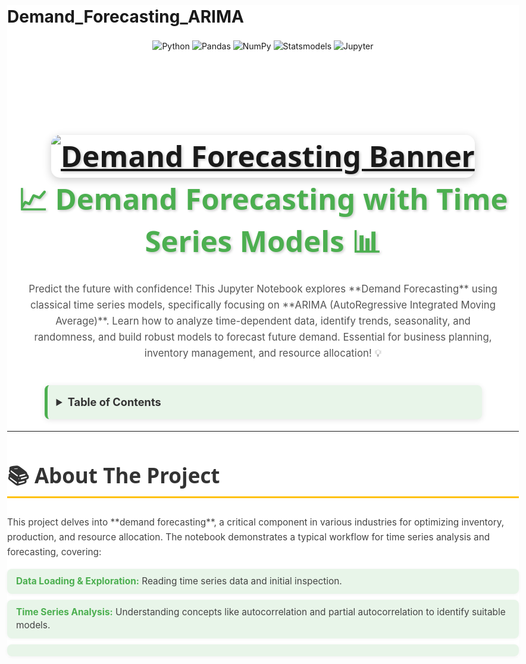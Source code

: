 # Demand_Forecasting_ARIMA

<div align="center">
  <img src="https://img.shields.io/badge/Python-3776AB?style=for-the-badge&logo=python&logoColor=white" alt="Python" />
  <img src="https://img.shields.io/badge/Pandas-150458?style=for-the-badge&logo=pandas&logoColor=white" alt="Pandas" />
  <img src="https://img.shields.io/badge/NumPy-013243?style=for-the-badge&logo=numpy&logoColor=white" alt="NumPy" />
  <img src="https://img.shields.io/badge/Statsmodels-4084F4?style=for-the-badge&logo=statsmodels&logoColor=white" alt="Statsmodels" />
  <img src="https://img.shields.io/badge/Jupyter-F37626?style=for-for-the-badge&logo=jupyter&logoColor=white" alt="Jupyter" />
</div>

<h1 align="center" style="color: #4CAF50; font-family: 'Segoe UI', sans-serif; font-size: 3.5em; text-shadow: 2px 2px 4px rgba(0,0,0,0.2);">
  <br>
  <a href="https://github.com/your-username/demand-forecasting">
    <img src="https://placehold.co/600x200/4CAF50/FFFFFF?text=Demand+Forecasting" alt="Demand Forecasting Banner" style="border-radius: 15px; box-shadow: 0 4px 15px rgba(0, 0, 0, 0.2);">
  </a>
  <br>
  📈 Demand Forecasting with Time Series Models 📊
  <br>
</h1>

<p align="center" style="font-size: 1.2em; color: #555; max-width: 800px; margin: 0 auto; line-height: 1.6;">
  Predict the future with confidence! This Jupyter Notebook explores **Demand Forecasting** using classical time series models, specifically focusing on **ARIMA (AutoRegressive Integrated Moving Average)**. Learn how to analyze time-dependent data, identify trends, seasonality, and randomness, and build robust models to forecast future demand. Essential for business planning, inventory management, and resource allocation! 💡
</p>

<br>

<details style="background-color: #E8F5E9; border-left: 5px solid #4CAF50; padding: 15px; border-radius: 8px; margin: 20px auto; max-width: 700px; box-shadow: 0 2px 10px rgba(0,0,0,0.1);"><summary style="font-size: 1.3em; font-weight: bold; color: #333; cursor: pointer;">Table of Contents</summary></details>

---

<h2 id="about-the-project" style="color: #333; font-family: 'Segoe UI', sans-serif; font-size: 2.5em; border-bottom: 3px solid #FFC107; padding-bottom: 10px;">
  📚 About The Project
</h2>
<p style="font-size: 1.1em; color: #444; line-height: 1.6;">
  This project delves into **demand forecasting**, a critical component in various industries for optimizing inventory, production, and resource allocation. The notebook demonstrates a typical workflow for time series analysis and forecasting, covering:
</p>
<ul style="list-style-type: none; padding: 0; font-size: 1.1em; color: #444;">
  <li style="margin-bottom: 10px; background-color: #E8F5E9; padding: 10px 15px; border-radius: 8px; box-shadow: 0 1px 5px rgba(0,0,0,0.05);">
    <strong style="color: #4CAF50;">Data Loading & Exploration:</strong> Reading time series data and initial inspection.
  </li>
  <li style="margin-bottom: 10px; background-color: #E8F5E9; padding: 10px 15px; border-radius: 8px; box-shadow: 0 1px 5px rgba(0,0,0,0.05);">
    <strong style="color: #4CAF50;">Time Series Analysis:</strong> Understanding concepts like autocorrelation and partial autocorrelation to identify suitable models.
  </li>
  <li style="margin-bottom: 10px; background-color: #E8F5E9; padding: 10px 15px; border-radius: 8px; box-shadow: 0 1px 5px rgba(0,0,0,0.05);">